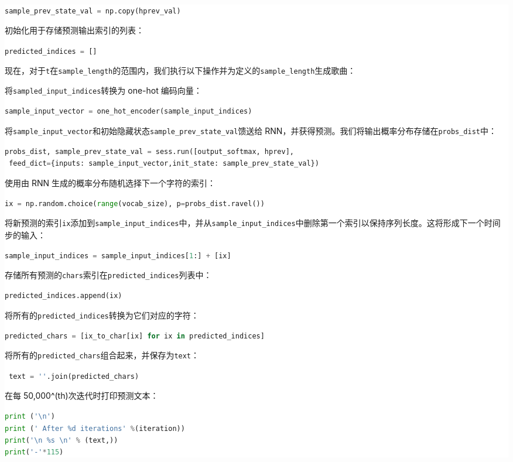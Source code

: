 ```py
sample_prev_state_val = np.copy(hprev_val)
```

初始化用于存储预测输出索引的列表：

```py
predicted_indices = []
```

现在，对于`t`在`sample_length`的范围内，我们执行以下操作并为定义的`sample_length`生成歌曲：

将`sampled_input_indices`转换为 one-hot 编码向量：

```py
sample_input_vector = one_hot_encoder(sample_input_indices)
```

将`sample_input_vector`和初始隐藏状态`sample_prev_state_val`馈送给 RNN，并获得预测。我们将输出概率分布存储在`probs_dist`中：

```py
probs_dist, sample_prev_state_val = sess.run([output_softmax, hprev],
 feed_dict={inputs: sample_input_vector,init_state: sample_prev_state_val})
```

使用由 RNN 生成的概率分布随机选择下一个字符的索引：

```py
ix = np.random.choice(range(vocab_size), p=probs_dist.ravel())
```

将新预测的索引`ix`添加到`sample_input_indices`中，并从`sample_input_indices`中删除第一个索引以保持序列长度。这将形成下一个时间步的输入：

```py
sample_input_indices = sample_input_indices[1:] + [ix]
```

存储所有预测的`chars`索引在`predicted_indices`列表中：

```py
predicted_indices.append(ix)
```

将所有的`predicted_indices`转换为它们对应的字符：

```py
predicted_chars = [ix_to_char[ix] for ix in predicted_indices]
```

将所有的`predicted_chars`组合起来，并保存为`text`：

```py
 text = ''.join(predicted_chars)
```

在每 50,000^(th)次迭代时打印预测文本：

```py
print ('\n')
print (' After %d iterations' %(iteration))
print('\n %s \n' % (text,)) 
print('-'*115)
```
